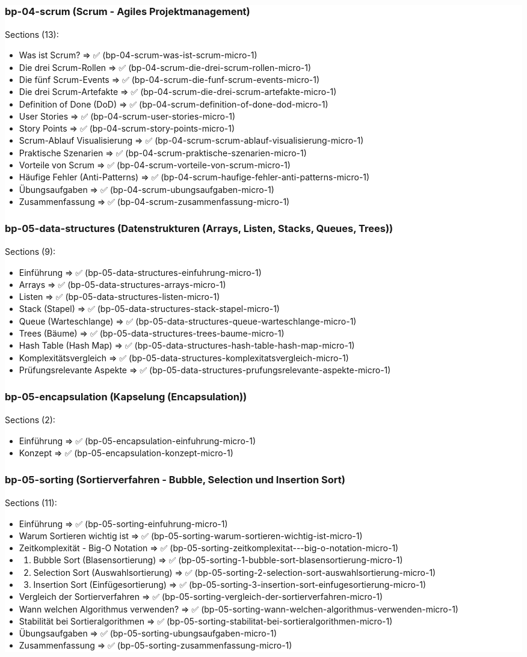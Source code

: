 ### bp-04-scrum (Scrum - Agiles Projektmanagement)
Sections (13):
- Was ist Scrum? => ✅ (bp-04-scrum-was-ist-scrum-micro-1)
- Die drei Scrum-Rollen => ✅ (bp-04-scrum-die-drei-scrum-rollen-micro-1)
- Die fünf Scrum-Events => ✅ (bp-04-scrum-die-funf-scrum-events-micro-1)
- Die drei Scrum-Artefakte => ✅ (bp-04-scrum-die-drei-scrum-artefakte-micro-1)
- Definition of Done (DoD) => ✅ (bp-04-scrum-definition-of-done-dod-micro-1)
- User Stories => ✅ (bp-04-scrum-user-stories-micro-1)
- Story Points => ✅ (bp-04-scrum-story-points-micro-1)
- Scrum-Ablauf Visualisierung => ✅ (bp-04-scrum-scrum-ablauf-visualisierung-micro-1)
- Praktische Szenarien => ✅ (bp-04-scrum-praktische-szenarien-micro-1)
- Vorteile von Scrum => ✅ (bp-04-scrum-vorteile-von-scrum-micro-1)
- Häufige Fehler (Anti-Patterns) => ✅ (bp-04-scrum-haufige-fehler-anti-patterns-micro-1)
- Übungsaufgaben => ✅ (bp-04-scrum-ubungsaufgaben-micro-1)
- Zusammenfassung => ✅ (bp-04-scrum-zusammenfassung-micro-1)

### bp-05-data-structures (Datenstrukturen (Arrays, Listen, Stacks, Queues, Trees))
Sections (9):
- Einführung => ✅ (bp-05-data-structures-einfuhrung-micro-1)
- Arrays => ✅ (bp-05-data-structures-arrays-micro-1)
- Listen => ✅ (bp-05-data-structures-listen-micro-1)
- Stack (Stapel) => ✅ (bp-05-data-structures-stack-stapel-micro-1)
- Queue (Warteschlange) => ✅ (bp-05-data-structures-queue-warteschlange-micro-1)
- Trees (Bäume) => ✅ (bp-05-data-structures-trees-baume-micro-1)
- Hash Table (Hash Map) => ✅ (bp-05-data-structures-hash-table-hash-map-micro-1)
- Komplexitätsvergleich => ✅ (bp-05-data-structures-komplexitatsvergleich-micro-1)
- Prüfungsrelevante Aspekte => ✅ (bp-05-data-structures-prufungsrelevante-aspekte-micro-1)

### bp-05-encapsulation (Kapselung (Encapsulation))
Sections (2):
- Einführung => ✅ (bp-05-encapsulation-einfuhrung-micro-1)
- Konzept => ✅ (bp-05-encapsulation-konzept-micro-1)

### bp-05-sorting (Sortierverfahren - Bubble, Selection und Insertion Sort)
Sections (11):
- Einführung => ✅ (bp-05-sorting-einfuhrung-micro-1)
- Warum Sortieren wichtig ist => ✅ (bp-05-sorting-warum-sortieren-wichtig-ist-micro-1)
- Zeitkomplexität - Big-O Notation => ✅ (bp-05-sorting-zeitkomplexitat---big-o-notation-micro-1)
- 1. Bubble Sort (Blasensortierung) => ✅ (bp-05-sorting-1-bubble-sort-blasensortierung-micro-1)
- 2. Selection Sort (Auswahlsortierung) => ✅ (bp-05-sorting-2-selection-sort-auswahlsortierung-micro-1)
- 3. Insertion Sort (Einfügesortierung) => ✅ (bp-05-sorting-3-insertion-sort-einfugesortierung-micro-1)
- Vergleich der Sortierverfahren => ✅ (bp-05-sorting-vergleich-der-sortierverfahren-micro-1)
- Wann welchen Algorithmus verwenden? => ✅ (bp-05-sorting-wann-welchen-algorithmus-verwenden-micro-1)
- Stabilität bei Sortieralgorithmen => ✅ (bp-05-sorting-stabilitat-bei-sortieralgorithmen-micro-1)
- Übungsaufgaben => ✅ (bp-05-sorting-ubungsaufgaben-micro-1)
- Zusammenfassung => ✅ (bp-05-sorting-zusammenfassung-micro-1)
